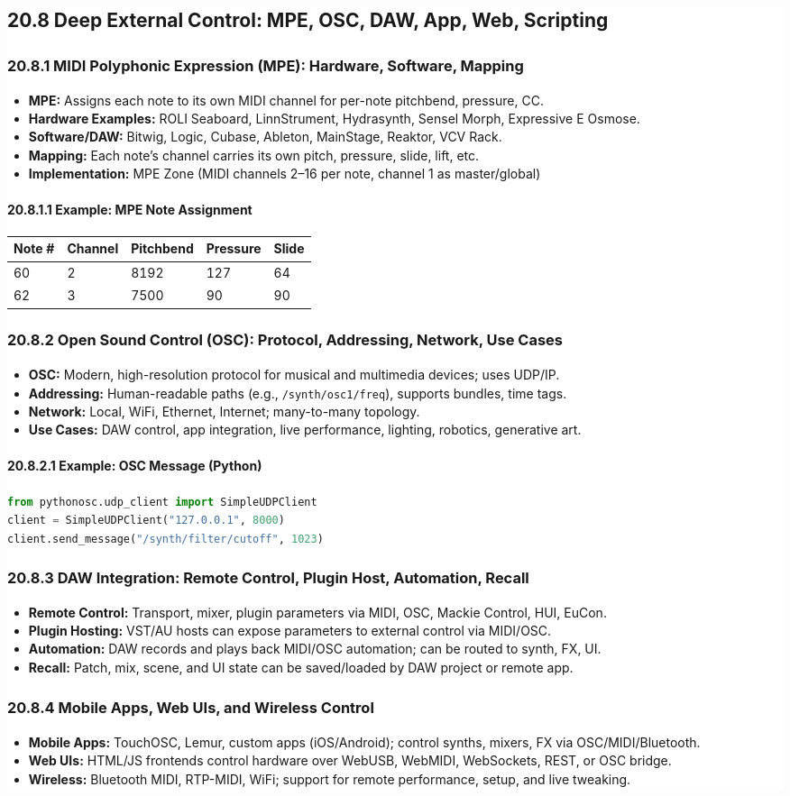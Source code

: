 
## 20.8 Deep External Control: MPE, OSC, DAW, App, Web, Scripting

### 20.8.1 MIDI Polyphonic Expression (MPE): Hardware, Software, Mapping

- **MPE:** Assigns each note to its own MIDI channel for per-note pitchbend, pressure, CC.
- **Hardware Examples:** ROLI Seaboard, LinnStrument, Hydrasynth, Sensel Morph, Expressive E Osmose.
- **Software/DAW:** Bitwig, Logic, Cubase, Ableton, MainStage, Reaktor, VCV Rack.
- **Mapping:** Each note’s channel carries its own pitch, pressure, slide, lift, etc.
- **Implementation:** MPE Zone (MIDI channels 2–16 per note, channel 1 as master/global)

#### 20.8.1.1 Example: MPE Note Assignment

| Note # | Channel | Pitchbend | Pressure | Slide  |
|--------|---------|-----------|----------|--------|
| 60     | 2       | 8192      | 127      | 64     |
| 62     | 3       | 7500      | 90       | 90     |

### 20.8.2 Open Sound Control (OSC): Protocol, Addressing, Network, Use Cases

- **OSC:** Modern, high-resolution protocol for musical and multimedia devices; uses UDP/IP.
- **Addressing:** Human-readable paths (e.g., `/synth/osc1/freq`), supports bundles, time tags.
- **Network:** Local, WiFi, Ethernet, Internet; many-to-many topology.
- **Use Cases:** DAW control, app integration, live performance, lighting, robotics, generative art.

#### 20.8.2.1 Example: OSC Message (Python)

```python
from pythonosc.udp_client import SimpleUDPClient
client = SimpleUDPClient("127.0.0.1", 8000)
client.send_message("/synth/filter/cutoff", 1023)
```

### 20.8.3 DAW Integration: Remote Control, Plugin Host, Automation, Recall

- **Remote Control:** Transport, mixer, plugin parameters via MIDI, OSC, Mackie Control, HUI, EuCon.
- **Plugin Hosting:** VST/AU hosts can expose parameters to external control via MIDI/OSC.
- **Automation:** DAW records and plays back MIDI/OSC automation; can be routed to synth, FX, UI.
- **Recall:** Patch, mix, scene, and UI state can be saved/loaded by DAW project or remote app.

### 20.8.4 Mobile Apps, Web UIs, and Wireless Control

- **Mobile Apps:** TouchOSC, Lemur, custom apps (iOS/Android); control synths, mixers, FX via OSC/MIDI/Bluetooth.
- **Web UIs:** HTML/JS frontends control hardware over WebUSB, WebMIDI, WebSockets, REST, or OSC bridge.
- **Wireless:** Bluetooth MIDI, RTP-MIDI, WiFi; support for remote performance, setup, and live tweaking.
